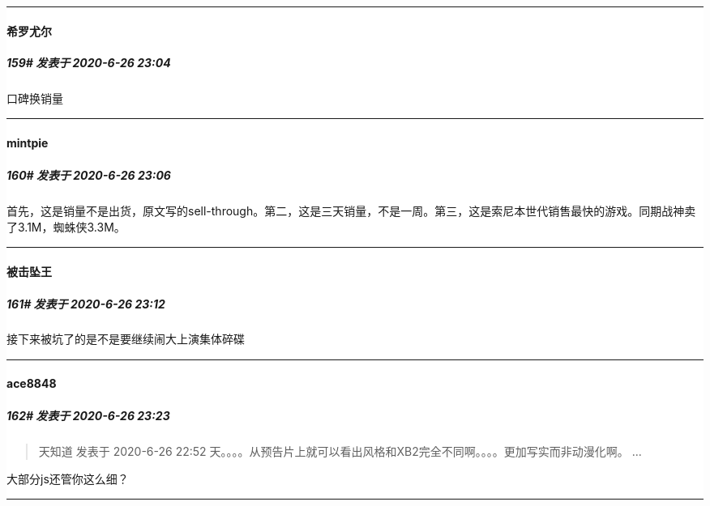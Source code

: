 



*****

####  希罗尤尔  
##### 159#       发表于 2020-6-26 23:04




口碑换销量







*****

####  mintpie  
##### 160#       发表于 2020-6-26 23:06




首先，这是销量不是出货，原文写的sell-through。第二，这是三天销量，不是一周。第三，这是索尼本世代销售最快的游戏。同期战神卖了3.1M，蜘蛛侠3.3M。







*****

####  被击坠王  
##### 161#       发表于 2020-6-26 23:12




接下来被坑了的是不是要继续闹大上演集体碎碟







*****

####  ace8848  
##### 162#       发表于 2020-6-26 23:23



<blockquote>天知道 发表于 2020-6-26 22:52
天。。。。从预告片上就可以看出风格和XB2完全不同啊。。。。更加写实而非动漫化啊。 ...</blockquote>
大部分js还管你这么细？







*****
